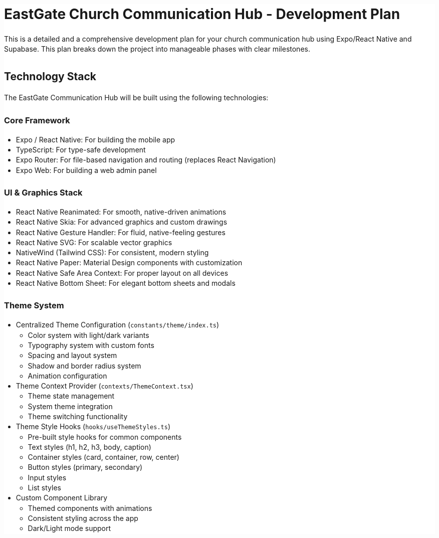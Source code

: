 # EastGate Church Communication Hub - Development Plan

This is a detailed and a comprehensive development plan for your church communication hub using Expo/React Native and Supabase. This plan breaks down the project into manageable phases with clear milestones.

## Technology Stack

The EastGate Communication Hub will be built using the following technologies:

### Core Framework
- Expo / React Native: For building the mobile app
- TypeScript: For type-safe development
- Expo Router: For file-based navigation and routing (replaces React Navigation)
- Expo Web: For building a web admin panel

### UI & Graphics Stack
- React Native Reanimated: For smooth, native-driven animations
- React Native Skia: For advanced graphics and custom drawings
- React Native Gesture Handler: For fluid, native-feeling gestures
- React Native SVG: For scalable vector graphics
- NativeWind (Tailwind CSS): For consistent, modern styling
- React Native Paper: Material Design components with customization
- React Native Safe Area Context: For proper layout on all devices
- React Native Bottom Sheet: For elegant bottom sheets and modals

### Theme System
- Centralized Theme Configuration (`constants/theme/index.ts`)
  - Color system with light/dark variants
  - Typography system with custom fonts
  - Spacing and layout system
  - Shadow and border radius system
  - Animation configuration
- Theme Context Provider (`contexts/ThemeContext.tsx`)
  - Theme state management
  - System theme integration
  - Theme switching functionality
- Theme Style Hooks (`hooks/useThemeStyles.ts`)
  - Pre-built style hooks for common components
  - Text styles (h1, h2, h3, body, caption)
  - Container styles (card, container, row, center)
  - Button styles (primary, secondary)
  - Input styles
  - List styles
- Custom Component Library
  - Themed components with animations
  - Consistent styling across the app
  - Dark/Light mode support
